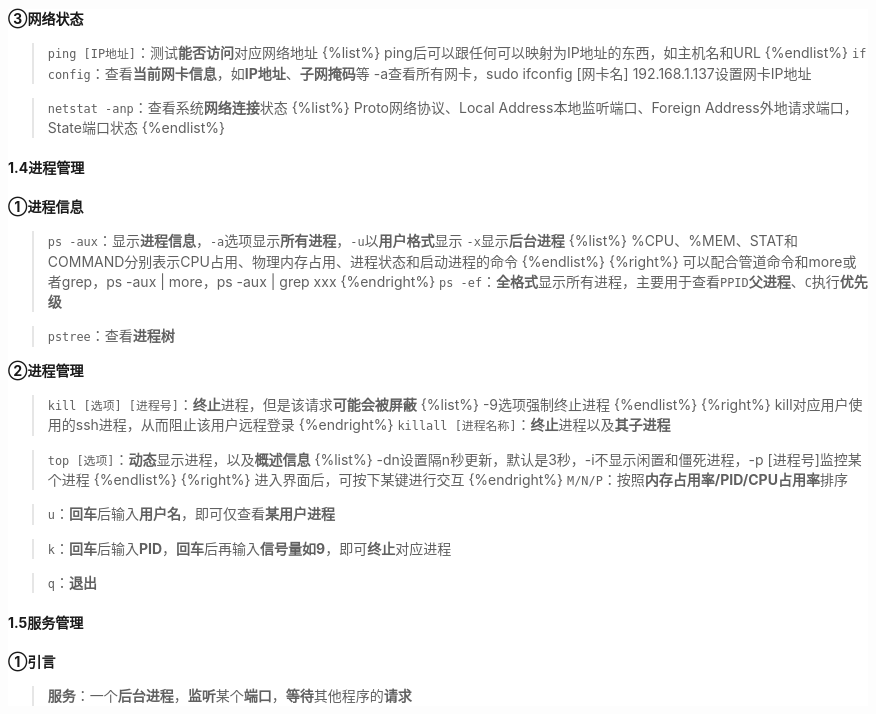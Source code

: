 **③网络状态**
>`ping [IP地址]`：测试**能否访问**对应网络地址
{%list%}
ping后可以跟任何可以映射为IP地址的东西，如主机名和URL
{%endlist%}
>`ifconfig`：查看**当前网卡信息**，如**IP地址**、**子网掩码**等
-a查看所有网卡，sudo ifconfig [网卡名] 192.168.1.137设置网卡IP地址

>`netstat -anp`：查看系统**网络连接**状态
{%list%}
Proto网络协议、Local Address本地监听端口、Foreign Address外地请求端口，State端口状态
{%endlist%}

#### 1.4进程管理
**①进程信息**
>`ps -aux`：显示**进程信息**，`-a`选项显示**所有进程**，`-u`以**用户格式**显示 `-x`显示**后台进程**
{%list%}
%CPU、%MEM、STAT和COMMAND分别表示CPU占用、物理内存占用、进程状态和启动进程的命令
{%endlist%}
{%right%}
可以配合管道命令和more或者grep，ps -aux | more，ps -aux | grep xxx
{%endright%}
>`ps -ef`：**全格式**显示所有进程，主要用于查看`PPID`**父进程**、`C`执行**优先级**

>`pstree`：查看**进程树**

**②进程管理**
>`kill [选项] [进程号]`：**终止**进程，但是该请求**可能会被屏蔽**
{%list%}
-9选项强制终止进程
{%endlist%}
{%right%}
kill对应用户使用的ssh进程，从而阻止该用户远程登录
{%endright%}
>`killall [进程名称]`：**终止**进程以及**其子进程**

>`top [选项]`：**动态**显示进程，以及**概述信息**
{%list%}
-dn设置隔n秒更新，默认是3秒，-i不显示闲置和僵死进程，-p [进程号]监控某个进程
{%endlist%}
{%right%}
进入界面后，可按下某键进行交互
{%endright%}
>`M/N/P`：按照**内存占用率/PID/CPU占用率**排序

>`u`：**回车**后输入**用户名**，即可仅查看**某用户进程**

>`k`：**回车**后输入**PID**，**回车**后再输入**信号量如9**，即可**终止**对应进程

>`q`：**退出**


#### 1.5服务管理
**①引言**
>**服务**：一个**后台进程**，**监听**某个**端口**，**等待**其他程序的**请求**
